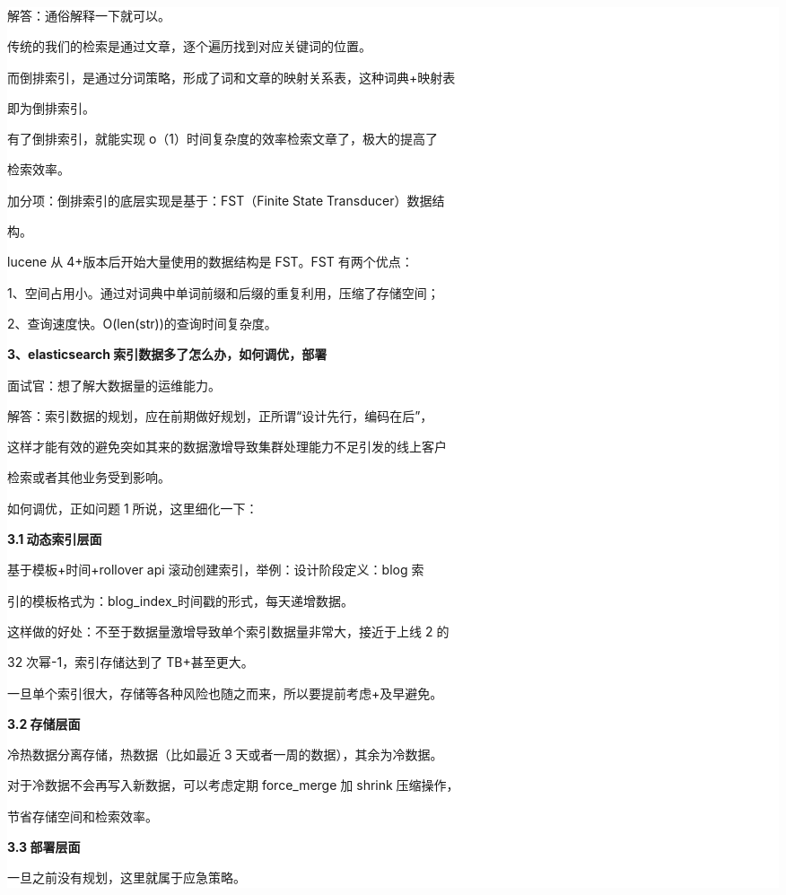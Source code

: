 解答：通俗解释一下就可以。

传统的我们的检索是通过文章，逐个遍历找到对应关键词的位置。

而倒排索引，是通过分词策略，形成了词和文章的映射关系表，这种词典+映射表

即为倒排索引。

有了倒排索引，就能实现 o（1）时间复杂度的效率检索文章了，极大的提高了

检索效率。

加分项：倒排索引的底层实现是基于：FST（Finite State Transducer）数据结

构。

lucene 从 4+版本后开始大量使用的数据结构是 FST。FST 有两个优点：



1、空间占用小。通过对词典中单词前缀和后缀的重复利用，压缩了存储空间；



2、查询速度快。O(len(str))的查询时间复杂度。



**3、elasticsearch 索引数据多了怎么办，如何调优，部署**

面试官：想了解大数据量的运维能力。

解答：索引数据的规划，应在前期做好规划，正所谓“设计先行，编码在后”，

这样才能有效的避免突如其来的数据激增导致集群处理能力不足引发的线上客户

检索或者其他业务受到影响。

如何调优，正如问题 1 所说，这里细化一下：



**3.1 动态索引层面**

基于模板+时间+rollover api 滚动创建索引，举例：设计阶段定义：blog 索

引的模板格式为：blog_index_时间戳的形式，每天递增数据。

这样做的好处：不至于数据量激增导致单个索引数据量非常大，接近于上线 2 的

32 次幂-1，索引存储达到了 TB+甚至更大。

一旦单个索引很大，存储等各种风险也随之而来，所以要提前考虑+及早避免。



**3.2 存储层面**

冷热数据分离存储，热数据（比如最近 3 天或者一周的数据），其余为冷数据。

对于冷数据不会再写入新数据，可以考虑定期 force_merge 加 shrink 压缩操作，

节省存储空间和检索效率。



**3.3 部署层面**

一旦之前没有规划，这里就属于应急策略。
